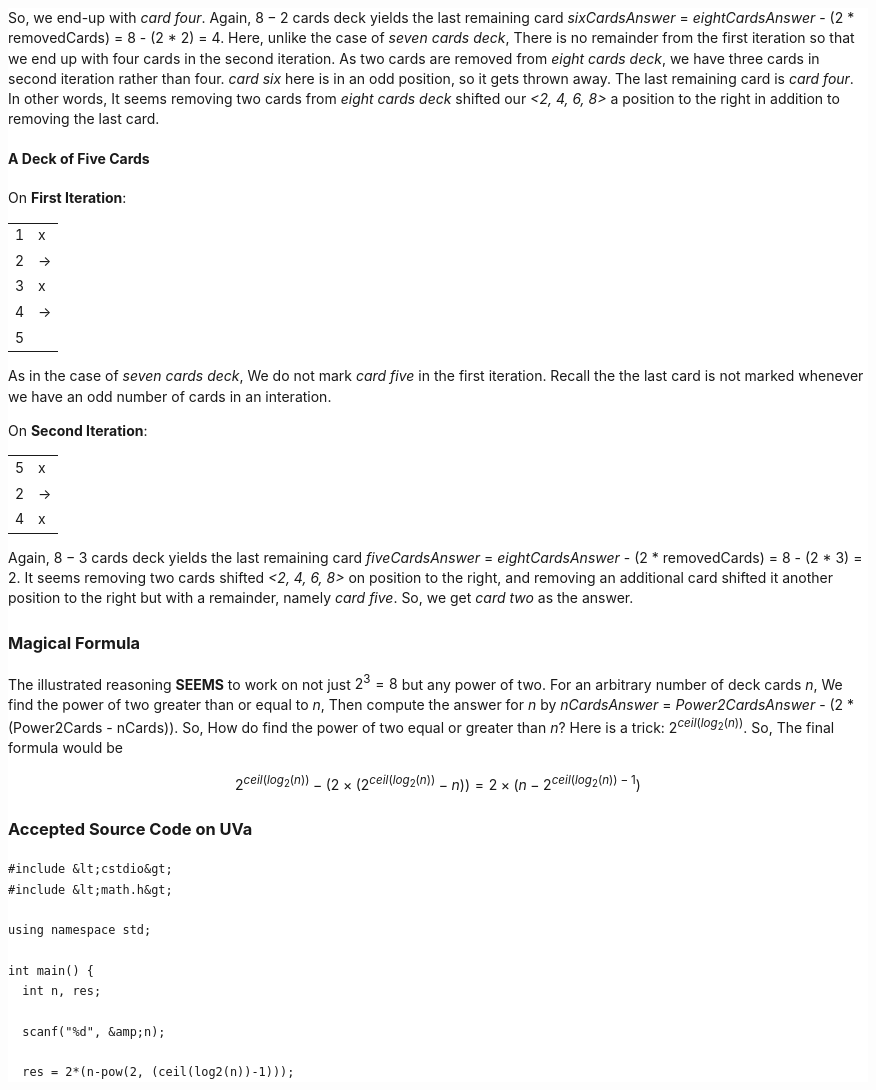 So, we end-up with _card four_. Again, $8 - 2$ cards deck yields the last remaining card _sixCardsAnswer_ = _eightCardsAnswer_ - (2 * removedCards) = 8 - (2 * 2) = 4. Here, unlike the case of _seven cards deck_, There is no remainder from the first iteration so that we end up with four cards in the second iteration. As two cards are removed from _eight cards deck_, we have three cards in second iteration rather than four. _card six_ here is in an odd position, so it gets thrown away. The last remaining card is _card four_. In other words, It seems removing two cards from _eight cards deck_ shifted our _&lt;2, 4, 6, 8&gt;_ a position to the right in addition to removing the last card.

#### A Deck of Five Cards

On **First Iteration**:

|   |    |
| - | -  |
| 1 | x  |
| 2 | -&gt; |
| 3 | x  |
| 4 | -&gt; |
| 5 |  |

As in the case of _seven cards deck_, We do not mark _card five_ in the first iteration. Recall the the last card is not marked whenever we have an odd number of cards in an interation.

On **Second Iteration**:

|   |    |
| - | -  |
| 5 | x |
| 2 | -&gt; |
| 4 | x |

Again, $8 - 3$ cards deck yields the last remaining card _fiveCardsAnswer_ = _eightCardsAnswer_ - (2 * removedCards) = 8 - (2 * 3) = 2. It seems removing two cards shifted _&lt;2, 4, 6, 8&gt;_ on position to the right, and removing an additional card shifted it another position to the right but with a remainder, namely _card five_. So, we get _card two_ as the answer.

### Magical Formula
The illustrated reasoning **SEEMS** to work on not just $2^3 = 8$ but any power of two. For an arbitrary number of deck cards $n$, We find the power of two greater than or equal to $n$, Then compute the answer for $n$ by _nCardsAnswer_ = _Power2CardsAnswer_ - (2 * (Power2Cards - nCards)). So, How do find the power of two equal or greater than $n$? Here is a trick: $2^{ceil(log_2(n))}$. So, The final formula would be

$$2^{ceil(log_2(n))} - (2 \times (2^{ceil(log_2(n))} - n)) = 2 \times (n-2^{ceil(log_2(n))-1})$$

### Accepted Source Code on UVa
```
#include &lt;cstdio&gt;
#include &lt;math.h&gt;

using namespace std;

int main() {
  int n, res;

  scanf("%d", &amp;n);

  res = 2*(n-pow(2, (ceil(log2(n))-1)));
```